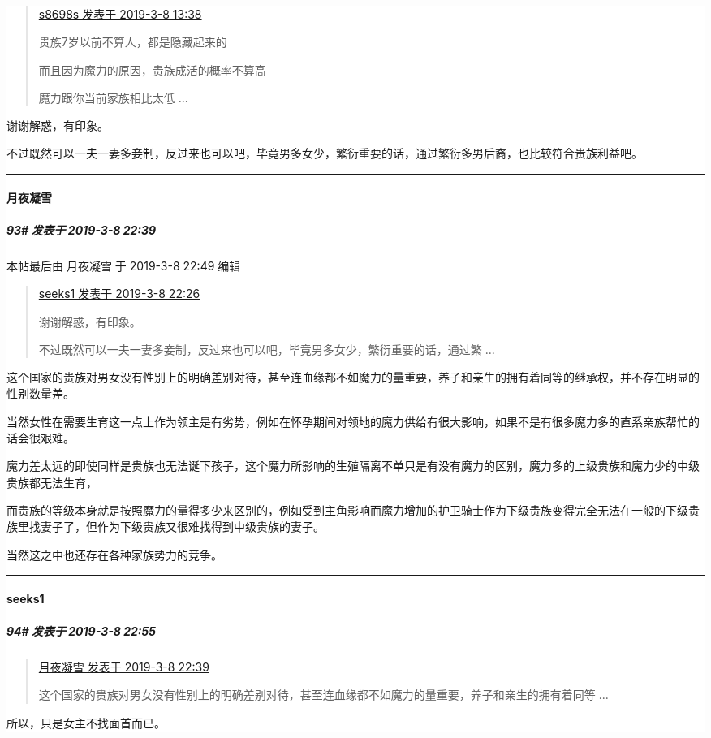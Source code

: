 

<blockquote><a href="httphttps://bbs.saraba1st.com/2b/forum.php?mod=redirect&amp;goto=findpost&amp;pid=42838222&amp;ptid=1815292" target="_blank">s8698s 发表于 2019-3-8 13:38</a>

贵族7岁以前不算人，都是隐藏起来的

而且因为魔力的原因，贵族成活的概率不算高

魔力跟你当前家族相比太低 ...</blockquote>
谢谢解惑，有印象。

不过既然可以一夫一妻多妾制，反过来也可以吧，毕竟男多女少，繁衍重要的话，通过繁衍多男后裔，也比较符合贵族利益吧。







-----

####  月夜凝雪  
##### 93#       发表于 2019-3-8 22:39



 本帖最后由 月夜凝雪 于 2019-3-8 22:49 编辑 
<blockquote><a href="httphttps://bbs.saraba1st.com/2b/forum.php?mod=redirect&amp;goto=findpost&amp;pid=42843283&amp;ptid=1815292" target="_blank">seeks1 发表于 2019-3-8 22:26</a>

谢谢解惑，有印象。

不过既然可以一夫一妻多妾制，反过来也可以吧，毕竟男多女少，繁衍重要的话，通过繁 ...</blockquote>
这个国家的贵族对男女没有性别上的明确差别对待，甚至连血缘都不如魔力的量重要，养子和亲生的拥有着同等的继承权，并不存在明显的性别数量差。

当然女性在需要生育这一点上作为领主是有劣势，例如在怀孕期间对领地的魔力供给有很大影响，如果不是有很多魔力多的直系亲族帮忙的话会很艰难。


魔力差太远的即使同样是贵族也无法诞下孩子，这个魔力所影响的生殖隔离不单只是有没有魔力的区别，魔力多的上级贵族和魔力少的中级贵族都无法生育，

而贵族的等级本身就是按照魔力的量得多少来区别的，例如受到主角影响而魔力增加的护卫骑士作为下级贵族变得完全无法在一般的下级贵族里找妻子了，但作为下级贵族又很难找得到中级贵族的妻子。

当然这之中也还存在各种家族势力的竞争。










-----

####  seeks1  
##### 94#       发表于 2019-3-8 22:55



<blockquote><a href="httphttps://bbs.saraba1st.com/2b/forum.php?mod=redirect&amp;goto=findpost&amp;pid=42843386&amp;ptid=1815292" target="_blank">月夜凝雪 发表于 2019-3-8 22:39</a>

这个国家的贵族对男女没有性别上的明确差别对待，甚至连血缘都不如魔力的量重要，养子和亲生的拥有着同等 ...</blockquote>
所以，只是女主不找面首而已。
